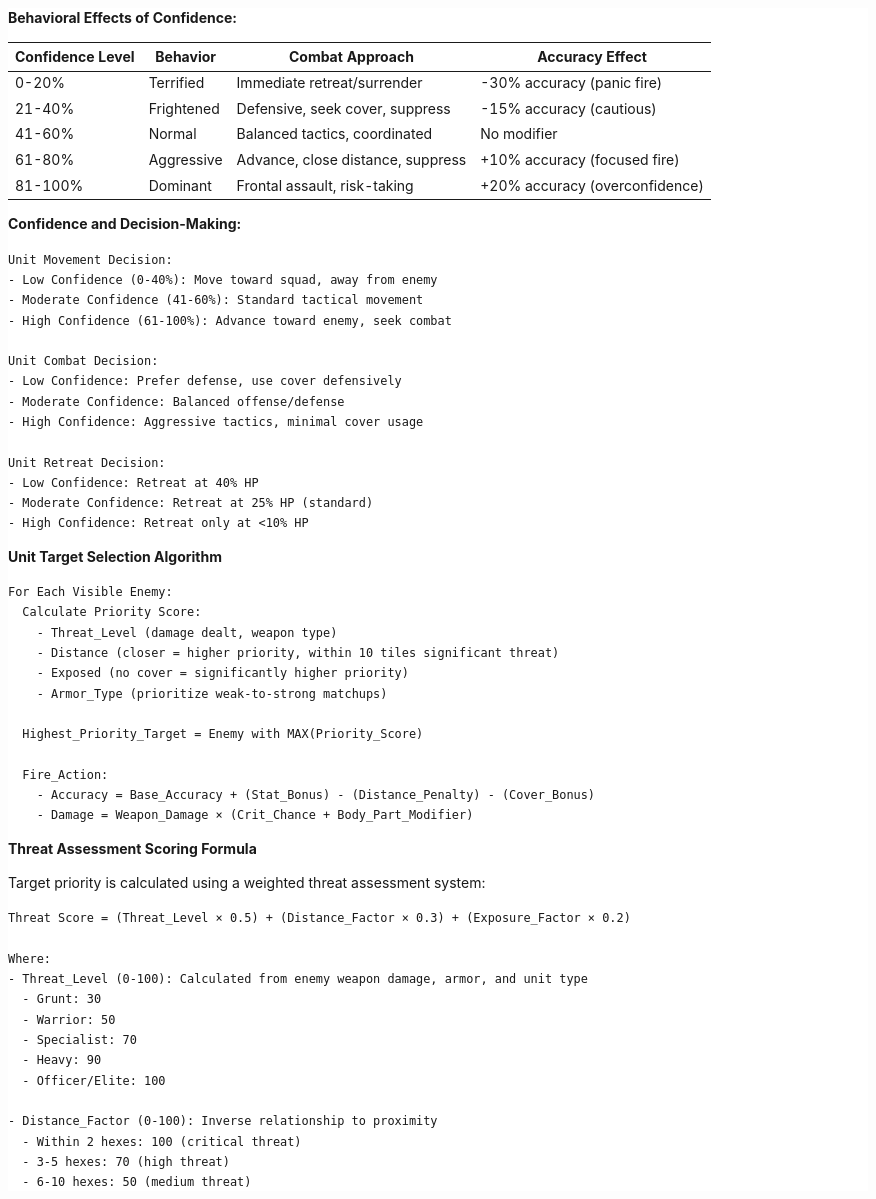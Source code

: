 **Behavioral Effects of Confidence:**

| Confidence Level | Behavior | Combat Approach | Accuracy Effect |
|---|---|---|---|
| 0-20% | Terrified | Immediate retreat/surrender | -30% accuracy (panic fire) |
| 21-40% | Frightened | Defensive, seek cover, suppress | -15% accuracy (cautious) |
| 41-60% | Normal | Balanced tactics, coordinated | No modifier |
| 61-80% | Aggressive | Advance, close distance, suppress | +10% accuracy (focused fire) |
| 81-100% | Dominant | Frontal assault, risk-taking | +20% accuracy (overconfidence) |

**Confidence and Decision-Making:**

```
Unit Movement Decision:
- Low Confidence (0-40%): Move toward squad, away from enemy
- Moderate Confidence (41-60%): Standard tactical movement
- High Confidence (61-100%): Advance toward enemy, seek combat

Unit Combat Decision:
- Low Confidence: Prefer defense, use cover defensively
- Moderate Confidence: Balanced offense/defense
- High Confidence: Aggressive tactics, minimal cover usage

Unit Retreat Decision:
- Low Confidence: Retreat at 40% HP
- Moderate Confidence: Retreat at 25% HP (standard)
- High Confidence: Retreat only at <10% HP
```

**Unit Target Selection Algorithm**
```
For Each Visible Enemy:
  Calculate Priority Score:
    - Threat_Level (damage dealt, weapon type)
    - Distance (closer = higher priority, within 10 tiles significant threat)
    - Exposed (no cover = significantly higher priority)
    - Armor_Type (prioritize weak-to-strong matchups)
    
  Highest_Priority_Target = Enemy with MAX(Priority_Score)
  
  Fire_Action:
    - Accuracy = Base_Accuracy + (Stat_Bonus) - (Distance_Penalty) - (Cover_Bonus)
    - Damage = Weapon_Damage × (Crit_Chance + Body_Part_Modifier)
```

**Threat Assessment Scoring Formula**

Target priority is calculated using a weighted threat assessment system:

```
Threat Score = (Threat_Level × 0.5) + (Distance_Factor × 0.3) + (Exposure_Factor × 0.2)

Where:
- Threat_Level (0-100): Calculated from enemy weapon damage, armor, and unit type
  - Grunt: 30
  - Warrior: 50
  - Specialist: 70
  - Heavy: 90
  - Officer/Elite: 100

- Distance_Factor (0-100): Inverse relationship to proximity
  - Within 2 hexes: 100 (critical threat)
  - 3-5 hexes: 70 (high threat)
  - 6-10 hexes: 50 (medium threat)
```